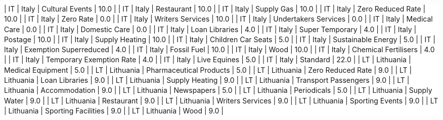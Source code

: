 | IT | Italy | Cultural Events | 10.0 |
| IT | Italy | Restaurant | 10.0 |
| IT | Italy | Supply Gas | 10.0 |
| IT | Italy | Zero Reduced Rate | 10.0 |
| IT | Italy | Zero Rate | 0.0 |
| IT | Italy | Writers Services | 10.0 |
| IT | Italy | Undertakers Services | 0.0 |
| IT | Italy | Medical Care | 0.0 |
| IT | Italy | Domestic Care | 0.0 |
| IT | Italy | Loan Libraries | 4.0 |
| IT | Italy | Super Temporary | 4.0 |
| IT | Italy | Postage | 10.0 |
| IT | Italy | Supply Heating | 10.0 |
| IT | Italy | Children Car Seats | 5.0 |
| IT | Italy | Sustainable Energy | 5.0 |
| IT | Italy | Exemption Superreduced | 4.0 |
| IT | Italy | Fossil Fuel | 10.0 |
| IT | Italy | Wood | 10.0 |
| IT | Italy | Chemical Fertilisers | 4.0 |
| IT | Italy | Temporary Exemption Rate | 4.0 |
| IT | Italy | Live Equines | 5.0 |
| IT | Italy | Standard | 22.0 |
| LT | Lithuania | Medical Equipment | 5.0 |
| LT | Lithuania | Pharmaceutical Products | 5.0 |
| LT | Lithuania | Zero Reduced Rate | 9.0 |
| LT | Lithuania | Loan Libraries | 9.0 |
| LT | Lithuania | Supply Heating | 9.0 |
| LT | Lithuania | Transport Passengers | 9.0 |
| LT | Lithuania | Accommodation | 9.0 |
| LT | Lithuania | Newspapers | 5.0 |
| LT | Lithuania | Periodicals | 5.0 |
| LT | Lithuania | Supply Water | 9.0 |
| LT | Lithuania | Restaurant | 9.0 |
| LT | Lithuania | Writers Services | 9.0 |
| LT | Lithuania | Sporting Events | 9.0 |
| LT | Lithuania | Sporting Facilities | 9.0 |
| LT | Lithuania | Wood | 9.0 |